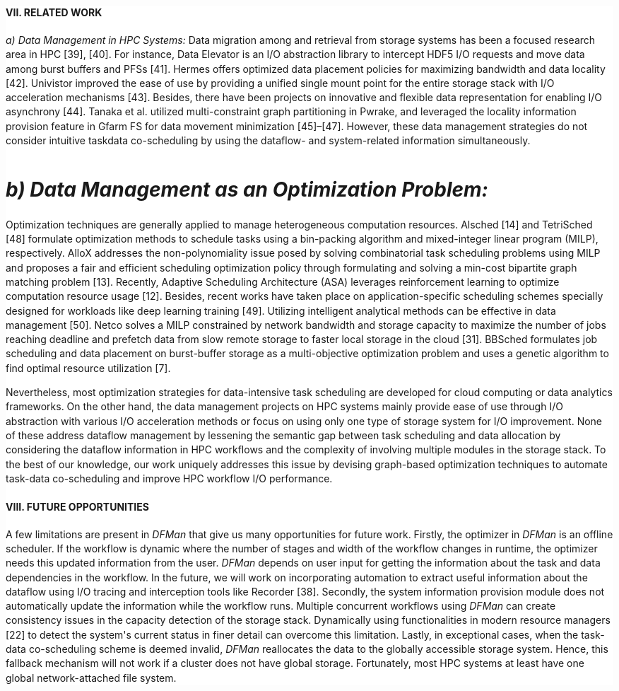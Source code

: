 #### VII. RELATED WORK

*a) Data Management in HPC Systems:* Data migration among and retrieval from storage systems has been a focused research area in HPC [39], [40]. For instance, Data Elevator is an I/O abstraction library to intercept HDF5 I/O requests and move data among burst buffers and PFSs [41]. Hermes offers optimized data placement policies for maximizing bandwidth and data locality [42]. Univistor improved the ease of use by providing a unified single mount point for the entire storage stack with I/O acceleration mechanisms [43]. Besides, there have been projects on innovative and flexible data representation for enabling I/O asynchrony [44]. Tanaka et al. utilized multi-constraint graph partitioning in Pwrake, and leveraged the locality information provision feature in Gfarm FS for data movement minimization [45]–[47]. However, these data management strategies do not consider intuitive taskdata co-scheduling by using the dataflow- and system-related information simultaneously.

# *b) Data Management as an Optimization Problem:*

Optimization techniques are generally applied to manage heterogeneous computation resources. Alsched [14] and TetriSched [48] formulate optimization methods to schedule tasks using a bin-packing algorithm and mixed-integer linear program (MILP), respectively. AlloX addresses the non-polynomiality issue posed by solving combinatorial task scheduling problems using MILP and proposes a fair and efficient scheduling optimization policy through formulating and solving a min-cost bipartite graph matching problem [13]. Recently, Adaptive Scheduling Architecture (ASA) leverages reinforcement learning to optimize computation resource usage [12]. Besides, recent works have taken place on application-specific scheduling schemes specially designed for workloads like deep learning training [49]. Utilizing intelligent analytical methods can be effective in data management [50]. Netco solves a MILP constrained by network bandwidth and storage capacity to maximize the number of jobs reaching deadline and prefetch data from slow remote storage to faster local storage in the cloud [31]. BBSched formulates job scheduling and data placement on burst-buffer storage as a multi-objective optimization problem and uses a genetic algorithm to find optimal resource utilization [7].

Nevertheless, most optimization strategies for data-intensive task scheduling are developed for cloud computing or data analytics frameworks. On the other hand, the data management projects on HPC systems mainly provide ease of use through I/O abstraction with various I/O acceleration methods or focus on using only one type of storage system for I/O improvement. None of these address dataflow management by lessening the semantic gap between task scheduling and data allocation by considering the dataflow information in HPC workflows and the complexity of involving multiple modules in the storage stack. To the best of our knowledge, our work uniquely addresses this issue by devising graph-based optimization techniques to automate task-data co-scheduling and improve HPC workflow I/O performance.

#### VIII. FUTURE OPPORTUNITIES

A few limitations are present in *DFMan* that give us many opportunities for future work. Firstly, the optimizer in *DFMan* is an offline scheduler. If the workflow is dynamic where the number of stages and width of the workflow changes in runtime, the optimizer needs this updated information from the user. *DFMan* depends on user input for getting the information about the task and data dependencies in the workflow. In the future, we will work on incorporating automation to extract useful information about the dataflow using I/O tracing and interception tools like Recorder [38]. Secondly, the system information provision module does not automatically update the information while the workflow runs. Multiple concurrent workflows using *DFMan* can create consistency issues in the capacity detection of the storage stack. Dynamically using functionalities in modern resource managers [22] to detect the system's current status in finer detail can overcome this limitation. Lastly, in exceptional cases, when the task-data co-scheduling scheme is deemed invalid, *DFMan* reallocates the data to the globally accessible storage system. Hence, this fallback mechanism will not work if a cluster does not have global storage. Fortunately, most HPC systems at least have one global network-attached file system.
